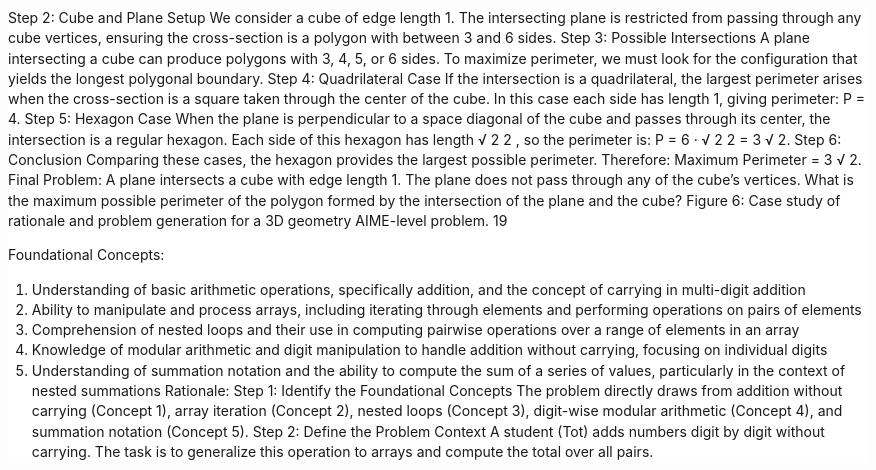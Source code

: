 Step 2: Cube and Plane Setup
We consider a cube of edge length 1. The intersecting plane is restricted from passing through any cube vertices,
ensuring the cross-section is a polygon with between 3 and 6 sides.
Step 3: Possible Intersections
A plane intersecting a cube can produce polygons with 3, 4, 5, or 6 sides. To maximize perimeter, we must look for the
configuration that yields the longest polygonal boundary.
Step 4: Quadrilateral Case
If the intersection is a quadrilateral, the largest perimeter arises when the cross-section is a square taken through the
center of the cube. In this case each side has length 1, giving perimeter:
P = 4.
Step 5: Hexagon Case
When the plane is perpendicular to a space diagonal of the cube and passes through its center, the intersection is a
regular hexagon. Each side of this hexagon has length
√
2
2 , so the perimeter is:
P = 6 ·
√
2
2 = 3
√
2.
Step 6: Conclusion
Comparing these cases, the hexagon provides the largest possible perimeter. Therefore:
Maximum Perimeter = 3
√
2.
Final Problem:
A plane intersects a cube with edge length 1. The plane does not pass through any of the cube’s vertices. What is the
maximum possible perimeter of the polygon formed by the intersection of the plane and the cube?
Figure 6: Case study of rationale and problem generation for a 3D geometry AIME-level problem.
19


Foundational Concepts:
1. Understanding of basic arithmetic operations, specifically addition, and the concept of carrying in multi-digit
addition
2. Ability to manipulate and process arrays, including iterating through elements and performing operations on
pairs of elements
3. Comprehension of nested loops and their use in computing pairwise operations over a range of elements in an
array
4. Knowledge of modular arithmetic and digit manipulation to handle addition without carrying, focusing on
individual digits
5. Understanding of summation notation and the ability to compute the sum of a series of values, particularly in
the context of nested summations
Rationale:
Step 1: Identify the Foundational Concepts
The problem directly draws from addition without carrying (Concept 1), array iteration (Concept 2), nested loops
(Concept 3), digit-wise modular arithmetic (Concept 4), and summation notation (Concept 5).
Step 2: Define the Problem Context
A student (Tot) adds numbers digit by digit without carrying. The task is to generalize this operation to arrays and
compute the total over all pairs.